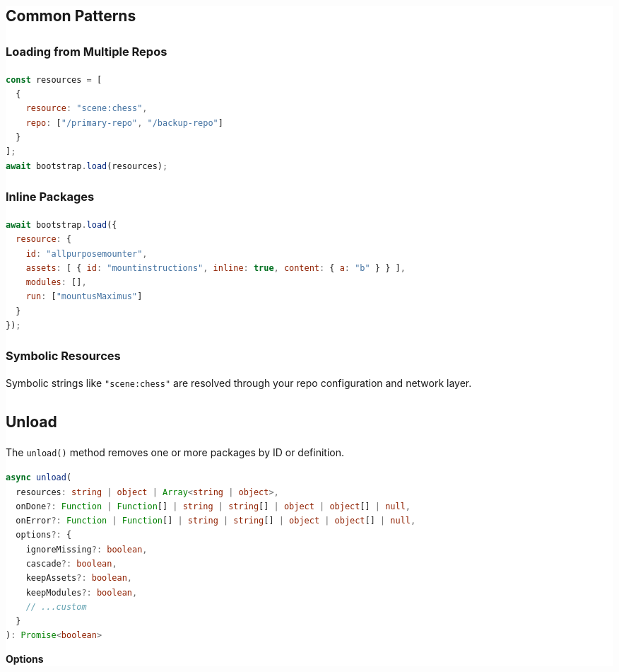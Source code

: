 
## Common Patterns

### Loading from Multiple Repos

```js
const resources = [
  {
    resource: "scene:chess",
    repo: ["/primary-repo", "/backup-repo"]
  }
];
await bootstrap.load(resources);
```

### Inline Packages

```js
await bootstrap.load({
  resource: {
    id: "allpurposemounter",
    assets: [ { id: "mountinstructions", inline: true, content: { a: "b" } } ],
    modules: [],
    run: ["mountusMaximus"]
  }
});
```

### Symbolic Resources

Symbolic strings like `"scene:chess"` are resolved through your repo configuration and network layer.

## Unload

The `unload()` method removes one or more packages by ID or definition.

```ts
async unload(
  resources: string | object | Array<string | object>,
  onDone?: Function | Function[] | string | string[] | object | object[] | null,
  onError?: Function | Function[] | string | string[] | object | object[] | null,
  options?: {
    ignoreMissing?: boolean,
    cascade?: boolean,
    keepAssets?: boolean,
    keepModules?: boolean,
    // ...custom
  }
): Promise<boolean>
```

**Options**
